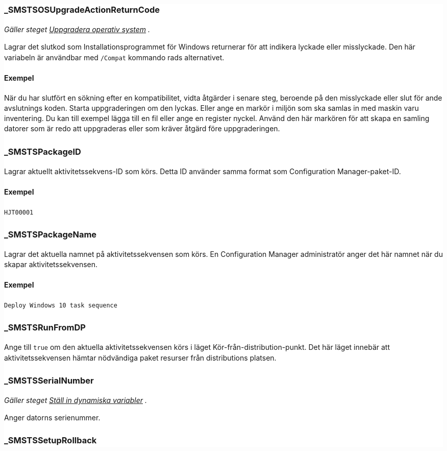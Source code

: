 ### <a name="_smstsosupgradeactionreturncode"></a><a name="SMSTSOSUpgradeActionReturnCode"></a>_SMSTSOSUpgradeActionReturnCode

*Gäller steget [Uppgradera operativ system](task-sequence-steps.md#BKMK_UpgradeOS) .*

Lagrar det slutkod som Installationsprogrammet för Windows returnerar för att indikera lyckade eller misslyckade. Den här variabeln är användbar med `/Compat` kommando rads alternativet.

#### <a name="example"></a>Exempel

När du har slutfört en sökning efter en kompatibilitet, vidta åtgärder i senare steg, beroende på den misslyckade eller slut för ande avslutnings koden. Starta uppgraderingen om den lyckas. Eller ange en markör i miljön som ska samlas in med maskin varu inventering. Du kan till exempel lägga till en fil eller ange en register nyckel. Använd den här markören för att skapa en samling datorer som är redo att uppgraderas eller som kräver åtgärd före uppgraderingen.

### <a name="_smstspackageid"></a><a name="SMSTSPackageID"></a>_SMSTSPackageID

Lagrar aktuellt aktivitetssekvens-ID som körs. Detta ID använder samma format som Configuration Manager-paket-ID.

#### <a name="example"></a>Exempel

`HJT00001`

### <a name="_smstspackagename"></a><a name="SMSTSPackageName"></a>_SMSTSPackageName

Lagrar det aktuella namnet på aktivitetssekvensen som körs. En Configuration Manager administratör anger det här namnet när du skapar aktivitetssekvensen.

#### <a name="example"></a>Exempel

`Deploy Windows 10 task sequence`

### <a name="_smstsrunfromdp"></a><a name="SMSTSRunFromDP"></a>_SMSTSRunFromDP

Ange till `true` om den aktuella aktivitetssekvensen körs i läget Kör-från-distribution-punkt. Det här läget innebär att aktivitetssekvensen hämtar nödvändiga paket resurser från distributions platsen.

### <a name="_smstsserialnumber"></a><a name="SMSTSSerialNumber"></a>_SMSTSSerialNumber

*Gäller steget [Ställ in dynamiska variabler](task-sequence-steps.md#BKMK_SetDynamicVariables) .*

Anger datorns serienummer.

### <a name="_smstssetuprollback"></a><a name="SMSTSSetupRollback"></a>_SMSTSSetupRollback
